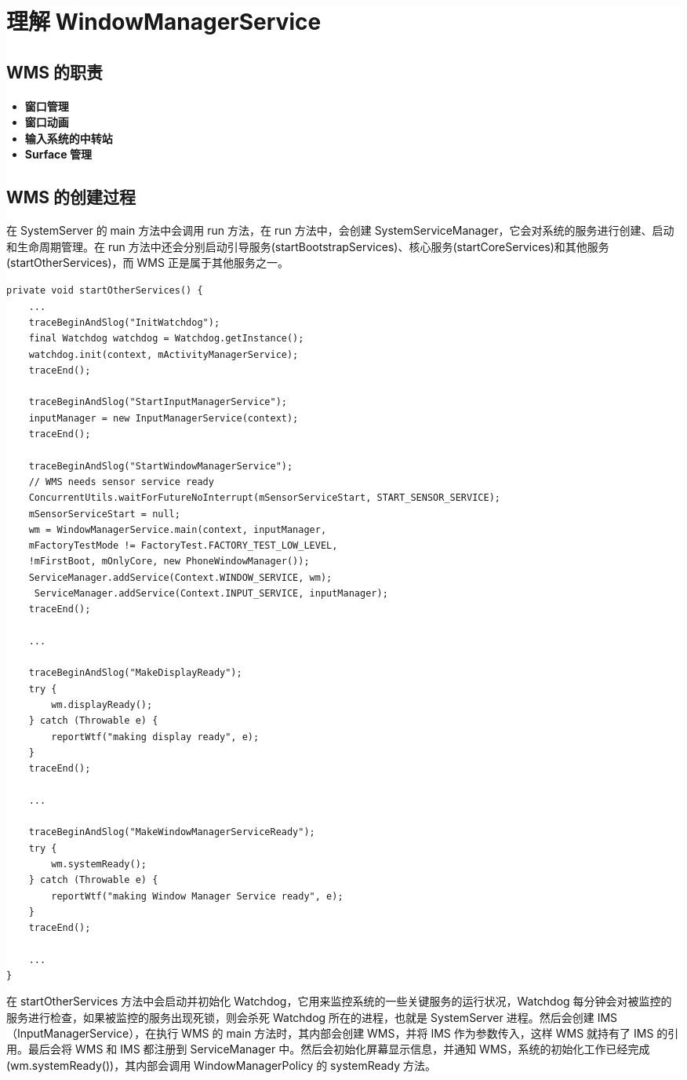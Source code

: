 # **理解 WindowManagerService**
## WMS 的职责
* **窗口管理**
* **窗口动画**
* **输入系统的中转站**
* **Surface 管理**
## WMS 的创建过程
在 SystemServer 的 main 方法中会调用 run 方法，在 run 方法中，会创建 SystemServiceManager，它会对系统的服务进行创建、启动和生命周期管理。在 run 方法中还会分别启动引导服务(startBootstrapServices)、核心服务(startCoreServices)和其他服务(startOtherServices)，而 WMS 正是属于其他服务之一。
```
private void startOtherServices() {
    ...
    traceBeginAndSlog("InitWatchdog");
    final Watchdog watchdog = Watchdog.getInstance();
    watchdog.init(context, mActivityManagerService);
    traceEnd();

    traceBeginAndSlog("StartInputManagerService");
    inputManager = new InputManagerService(context);
    traceEnd();

    traceBeginAndSlog("StartWindowManagerService");
    // WMS needs sensor service ready
    ConcurrentUtils.waitForFutureNoInterrupt(mSensorServiceStart, START_SENSOR_SERVICE);
    mSensorServiceStart = null;
    wm = WindowManagerService.main(context, inputManager,
    mFactoryTestMode != FactoryTest.FACTORY_TEST_LOW_LEVEL,
    !mFirstBoot, mOnlyCore, new PhoneWindowManager());
    ServiceManager.addService(Context.WINDOW_SERVICE, wm);
     ServiceManager.addService(Context.INPUT_SERVICE, inputManager);
    traceEnd();

    ...

    traceBeginAndSlog("MakeDisplayReady");
    try {
        wm.displayReady();
    } catch (Throwable e) {
        reportWtf("making display ready", e);
    }
    traceEnd();

    ...

    traceBeginAndSlog("MakeWindowManagerServiceReady");
    try {
        wm.systemReady();
    } catch (Throwable e) {
        reportWtf("making Window Manager Service ready", e);
    }
    traceEnd();

    ...
}
```
在 startOtherServices 方法中会启动并初始化 Watchdog，它用来监控系统的一些关键服务的运行状况，Watchdog 每分钟会对被监控的服务进行检查，如果被监控的服务出现死锁，则会杀死 Watchdog 所在的进程，也就是 SystemServer 进程。然后会创建 IMS（InputManagerService），在执行 WMS 的 main 方法时，其内部会创建 WMS，并将 IMS 作为参数传入，这样 WMS 就持有了 IMS 的引用。最后会将 WMS 和 IMS 都注册到 ServiceManager 中。然后会初始化屏幕显示信息，并通知 WMS，系统的初始化工作已经完成(wm.systemReady())，其内部会调用 WindowManagerPolicy 的 systemReady 方法。